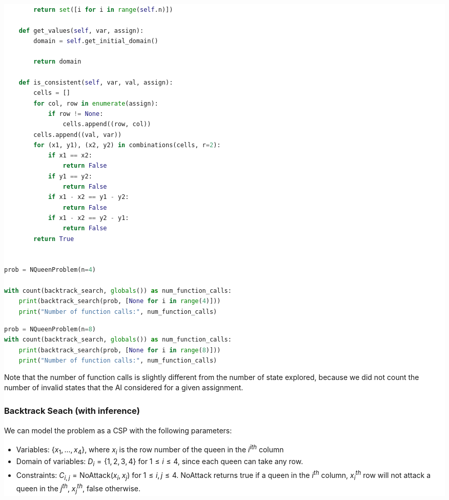 ```python
        return set([i for i in range(self.n)])

    def get_values(self, var, assign):
        domain = self.get_initial_domain()

        return domain

    def is_consistent(self, var, val, assign):
        cells = []
        for col, row in enumerate(assign):
            if row != None:
                cells.append((row, col))
        cells.append((val, var))
        for (x1, y1), (x2, y2) in combinations(cells, r=2):
            if x1 == x2:
                return False
            if y1 == y2:
                return False
            if x1 - x2 == y1 - y2:
                return False
            if x1 - x2 == y2 - y1:
                return False
        return True


prob = NQueenProblem(n=4)

with count(backtrack_search, globals()) as num_function_calls:
    print(backtrack_search(prob, [None for i in range(4)]))
    print("Number of function calls:", num_function_calls)
```

```python
prob = NQueenProblem(n=8)
with count(backtrack_search, globals()) as num_function_calls:
    print(backtrack_search(prob, [None for i in range(8)]))
    print("Number of function calls:", num_function_calls)
```

Note that the number of function calls is slightly different from the number of state explored, because we did not count the number of invalid states that the AI considered for a given assignment.


### Backtrack Seach (with inference) <a id="backtrack-search"></a>
We can model the problem as a CSP with the following parameters:
* Variables: $\{x_1, \dots, x_4\}$, where $x_i$ is the row number of the queen in the $i^{ith}$ column
* Domain of variables: $D_i = \{1, 2, 3, 4\}$ for $1 \leq i \leq 4$, since each queen can take any row.
* Constraints: $C_{i,j} = \text{NoAttack}(x_i, x_j)$ for $1 \leq i,j \leq 4$. NoAttack returns true if a queen in the $i^{th}$ column, $x_i^{th}$ row will not attack a queen in the $j^{th}$, $x_j^{th}$, false otherwise.
